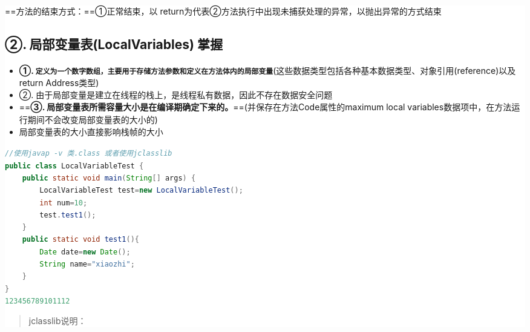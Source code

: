 ==方法的结束方式：==①正常结束，以 return为代表②方法执行中出现未捕获处理的异常，以抛出异常的方式结束

## ②. 局部变量表(LocalVariables) 掌握

- **①. `定义为一个数字数组，主要用于存储方法参数和定义在方法体内的局部变量`**(这些数据类型包括各种基本数据类型、对象引用(reference)以及return Address类型)
- ②. 由于局部变量是建立在线程的栈上，是线程私有数据，因此不存在数据安全问题
- ==**③. 局部变量表所需容量大小是在编译期确定下来的。**==(并保存在方法Code属性的maximum local variables数据项中，在方法运行期间不会改变局部变量表的大小的)
- 局部变量表的大小直接影响栈帧的大小

```java
//使用javap -v 类.class 或者使用jclasslib
public class LocalVariableTest {
    public static void main(String[] args) {
        LocalVariableTest test=new LocalVariableTest();
        int num=10;
        test.test1();
    }
    public static void test1(){
        Date date=new Date();
        String name="xiaozhi";
    }
}
123456789101112
```

> jclasslib说明：